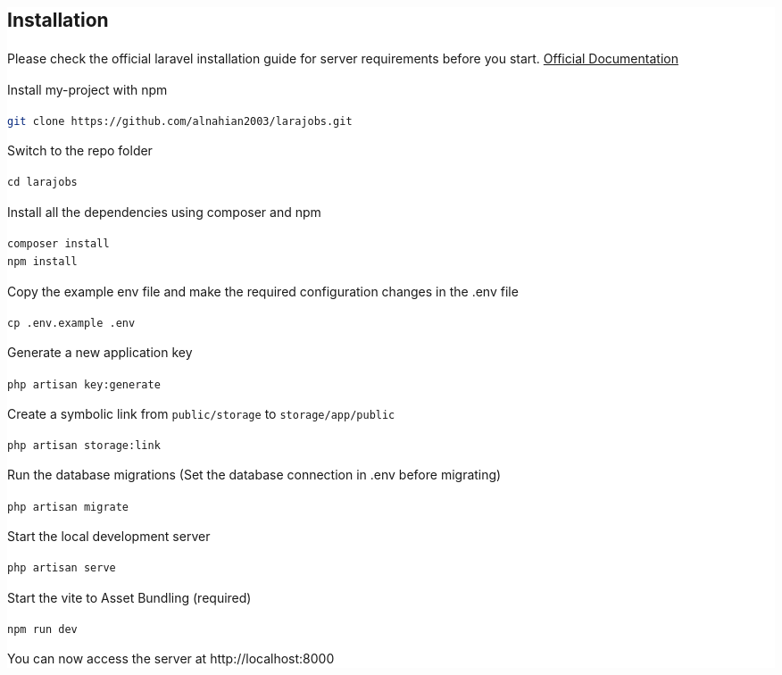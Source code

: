 ## Installation

Please check the official laravel installation guide for server requirements before you start. [Official Documentation](https://laravel.com/docs/5.4/installation#installation)

Install my-project with npm

```bash
git clone https://github.com/alnahian2003/larajobs.git
```

Switch to the repo folder

```
cd larajobs
```

Install all the dependencies using composer and npm

```
composer install
npm install
```

Copy the example env file and make the required configuration changes in the .env file

```
cp .env.example .env
```

Generate a new application key

```
php artisan key:generate
```

Create a symbolic link from `public/storage` to `storage/app/public`

```
php artisan storage:link
```

Run the database migrations (Set the database connection in .env before migrating)

```
php artisan migrate
```

Start the local development server

```
php artisan serve
```

Start the vite to Asset Bundling (required)

```
npm run dev
```

You can now access the server at http://localhost:8000

